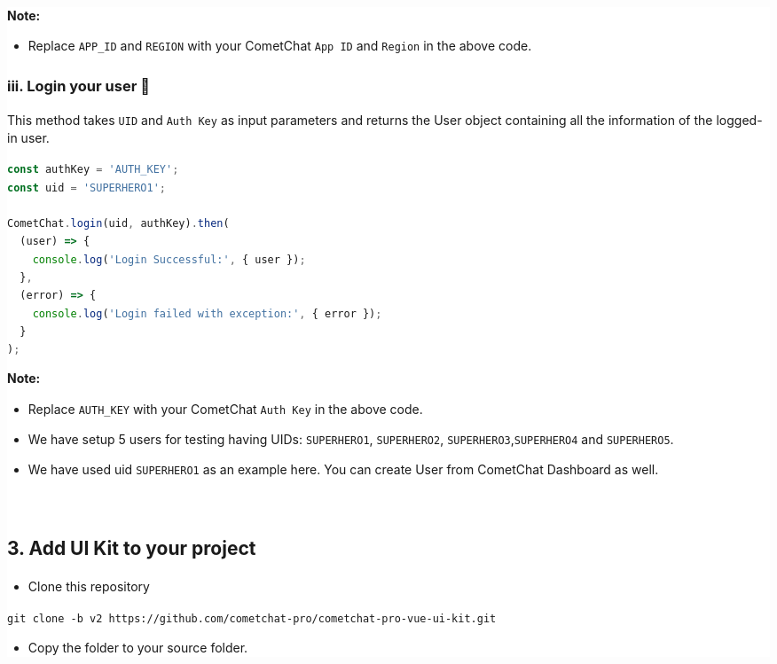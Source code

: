 **Note:**</br>

- Replace `APP_ID` and `REGION` with your CometChat `App ID` and `Region` in the above code.

### iii. Login your user 👤

This method takes `UID` and `Auth Key` as input parameters and returns the User object containing all the information of the logged-in user.

```javascript
const authKey = 'AUTH_KEY';
const uid = 'SUPERHERO1';

CometChat.login(uid, authKey).then(
  (user) => {
    console.log('Login Successful:', { user });
  },
  (error) => {
    console.log('Login failed with exception:', { error });
  }
);
```

**Note:** </br>

- Replace `AUTH_KEY` with your CometChat `Auth Key` in the above code.

- We have setup 5 users for testing having UIDs: `SUPERHERO1`, `SUPERHERO2`, `SUPERHERO3`,`SUPERHERO4` and `SUPERHERO5`.

- We have used uid `SUPERHERO1` as an example here. You can create User from CometChat Dashboard as well.

<br/>

## 3. Add UI Kit to your project

- Clone this repository

```
git clone -b v2 https://github.com/cometchat-pro/cometchat-pro-vue-ui-kit.git
```

- Copy the folder to your source folder.
